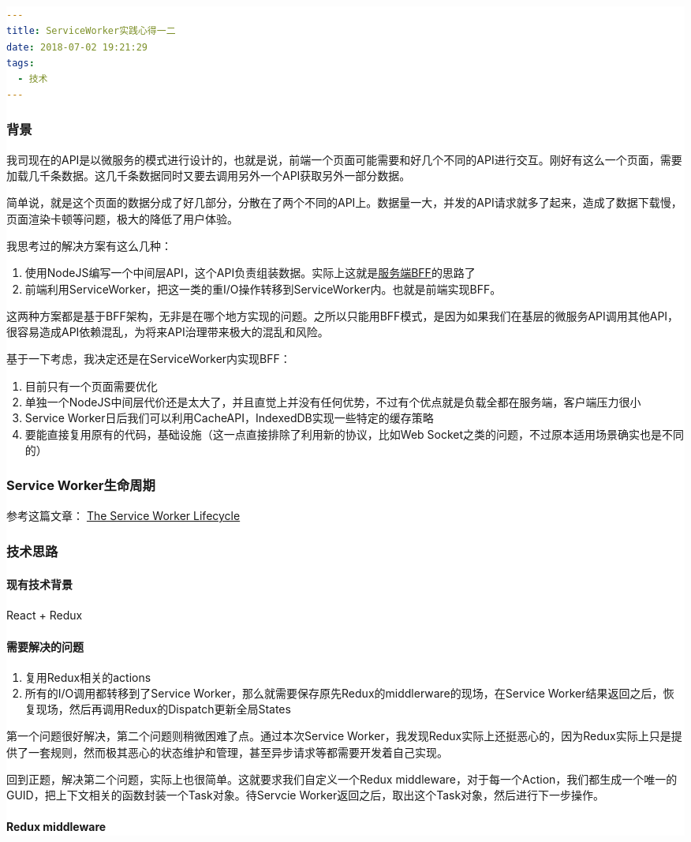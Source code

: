 ```yaml
---
title: ServiceWorker实践心得一二
date: 2018-07-02 19:21:29
tags:
  - 技术
---
```


### 背景

我司现在的API是以微服务的模式进行设计的，也就是说，前端一个页面可能需要和好几个不同的API进行交互。刚好有这么一个页面，需要加载几千条数据。这几千条数据同时又要去调用另外一个API获取另外一部分数据。

简单说，就是这个页面的数据分成了好几部分，分散在了两个不同的API上。数据量一大，并发的API请求就多了起来，造成了数据下载慢，页面渲染卡顿等问题，极大的降低了用户体验。

我思考过的解决方案有这么几种：


1. 使用NodeJS编写一个中间层API，这个API负责组装数据。实际上这就是[服务端BFF](https://segmentfault.com/a/1190000009558309)的思路了
2. 前端利用ServiceWorker，把这一类的重I/O操作转移到ServiceWorker内。也就是前端实现BFF。


这两种方案都是基于BFF架构，无非是在哪个地方实现的问题。之所以只能用BFF模式，是因为如果我们在基层的微服务API调用其他API，很容易造成API依赖混乱，为将来API治理带来极大的混乱和风险。

基于一下考虑，我决定还是在ServiceWorker内实现BFF：


1. 目前只有一个页面需要优化
2. 单独一个NodeJS中间层代价还是太大了，并且直觉上并没有任何优势，不过有个优点就是负载全都在服务端，客户端压力很小
3. Service Worker日后我们可以利用CacheAPI，IndexedDB实现一些特定的缓存策略
4. 要能直接复用原有的代码，基础设施（这一点直接排除了利用新的协议，比如Web Socket之类的问题，不过原本适用场景确实也是不同的）


### Service Worker生命周期

参考这篇文章： [The Service Worker Lifecycle](https://bitsofco.de/the-service-worker-lifecycle/)

### 技术思路

#### 现有技术背景

React + Redux

#### 需要解决的问题


1. 复用Redux相关的actions
2. 所有的I/O调用都转移到了Service Worker，那么就需要保存原先Redux的middlerware的现场，在Service Worker结果返回之后，恢复现场，然后再调用Redux的Dispatch更新全局States


第一个问题很好解决，第二个问题则稍微困难了点。通过本次Service Worker，我发现Redux实际上还挺恶心的，因为Redux实际上只是提供了一套规则，然而极其恶心的状态维护和管理，甚至异步请求等都需要开发着自己实现。

回到正题，解决第二个问题，实际上也很简单。这就要求我们自定义一个Redux middleware，对于每一个Action，我们都生成一个唯一的GUID，把上下文相关的函数封装一个Task对象。待Servcie Worker返回之后，取出这个Task对象，然后进行下一步操作。

#### Redux middleware
